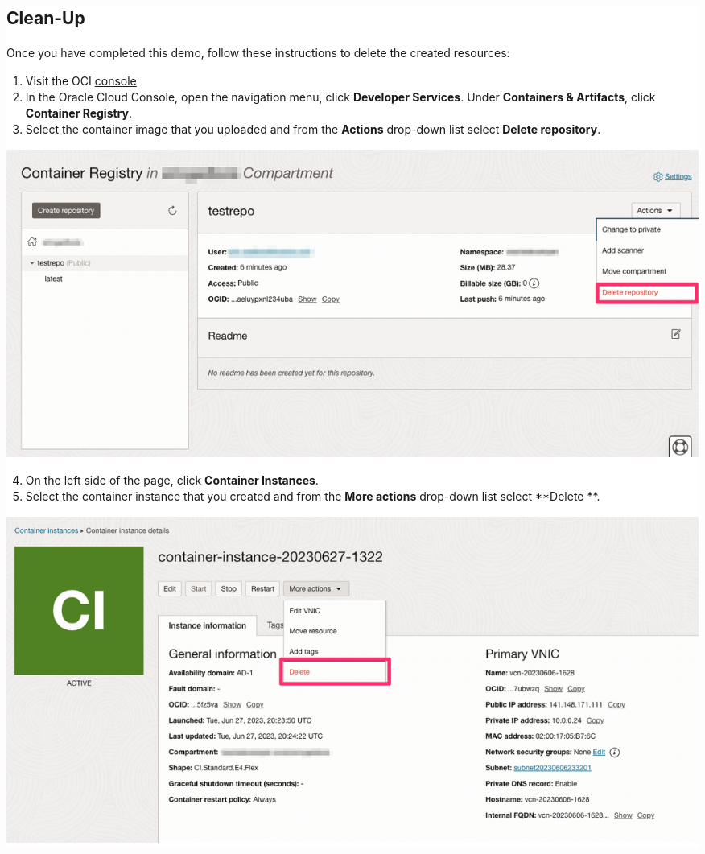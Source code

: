 Clean-Up
---------------------------
Once you have completed this demo, follow these instructions to delete the created resources:
1. Visit the OCI [console](https://cloud.oracle.com/)
2. In the Oracle Cloud Console, open the navigation menu, click **Developer Services**. Under **Containers & Artifacts**, click **Container Registry**.
3. Select the container image that you uploaded and from the **Actions** drop-down list select **Delete repository**.

![Delete registry](img/delete%20repository.png)

4. On the left side of the page, click **Container Instances**.
5. Select the container instance that you created and from the **More actions** drop-down list select **Delete **.

![Delete instance](img/delete%20instance.png)
